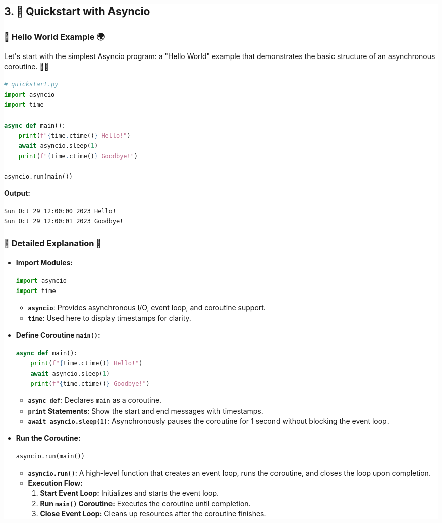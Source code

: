 
## 3. 🚀 **Quickstart with Asyncio**

### 👋 **Hello World Example** 🌍

Let's start with the simplest Asyncio program: a "Hello World" example that demonstrates the basic structure of an asynchronous coroutine. 🎉👋

```python
# quickstart.py
import asyncio
import time

async def main():
    print(f"{time.ctime()} Hello!")
    await asyncio.sleep(1)
    print(f"{time.ctime()} Goodbye!")

asyncio.run(main())
```

**Output:**

```
Sun Oct 29 12:00:00 2023 Hello!
Sun Oct 29 12:00:01 2023 Goodbye!
```

### 🧐 **Detailed Explanation** 📖

- **Import Modules:**
  ```python
  import asyncio
  import time
  ```
  - **`asyncio`**: Provides asynchronous I/O, event loop, and coroutine support.
  - **`time`**: Used here to display timestamps for clarity.

- **Define Coroutine `main()`:**
  ```python
  async def main():
      print(f"{time.ctime()} Hello!")
      await asyncio.sleep(1)
      print(f"{time.ctime()} Goodbye!")
  ```
  - **`async def`**: Declares `main` as a coroutine.
  - **`print` Statements**: Show the start and end messages with timestamps.
  - **`await asyncio.sleep(1)`**: Asynchronously pauses the coroutine for 1 second without blocking the event loop.

- **Run the Coroutine:**
  ```python
  asyncio.run(main())
  ```
  - **`asyncio.run()`**: A high-level function that creates an event loop, runs the coroutine, and closes the loop upon completion.
  - **Execution Flow:**
    1. **Start Event Loop:** Initializes and starts the event loop.
    2. **Run `main()` Coroutine:** Executes the coroutine until completion.
    3. **Close Event Loop:** Cleans up resources after the coroutine finishes.
